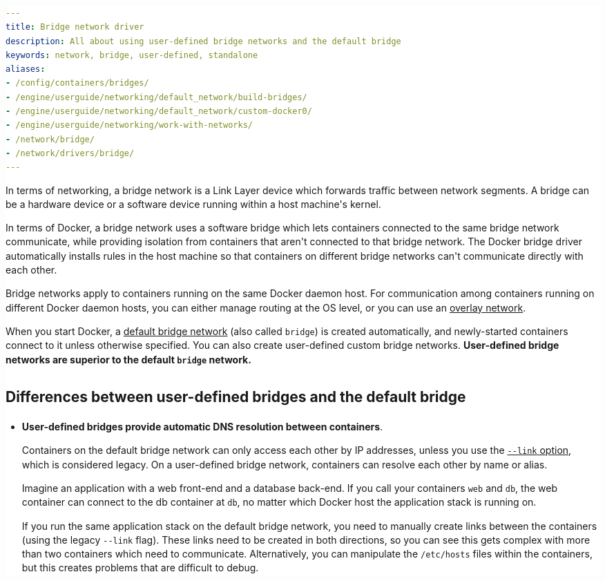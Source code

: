 ```yaml
---
title: Bridge network driver
description: All about using user-defined bridge networks and the default bridge
keywords: network, bridge, user-defined, standalone
aliases:
- /config/containers/bridges/
- /engine/userguide/networking/default_network/build-bridges/
- /engine/userguide/networking/default_network/custom-docker0/
- /engine/userguide/networking/work-with-networks/
- /network/bridge/
- /network/drivers/bridge/
---
```


In terms of networking, a bridge network is a Link Layer device
which forwards traffic between network segments. A bridge can be a hardware
device or a software device running within a host machine's kernel.

In terms of Docker, a bridge network uses a software bridge which lets
containers connected to the same bridge network communicate, while providing
isolation from containers that aren't connected to that bridge network. The
Docker bridge driver automatically installs rules in the host machine so that
containers on different bridge networks can't communicate directly with each
other.

Bridge networks apply to containers running on the same Docker daemon host.
For communication among containers running on different Docker daemon hosts, you
can either manage routing at the OS level, or you can use an
[overlay network](overlay.md).

When you start Docker, a [default bridge network](#use-the-default-bridge-network) (also
called `bridge`) is created automatically, and newly-started containers connect
to it unless otherwise specified. You can also create user-defined custom bridge
networks. **User-defined bridge networks are superior to the default `bridge`
network.**

## Differences between user-defined bridges and the default bridge

- **User-defined bridges provide automatic DNS resolution between containers**.

  Containers on the default bridge network can only access each other by IP
  addresses, unless you use the [`--link` option](../links.md), which is
  considered legacy. On a user-defined bridge network, containers can resolve
  each other by name or alias.

  Imagine an application with a web front-end and a database back-end. If you call
  your containers `web` and `db`, the web container can connect to the db container
  at `db`, no matter which Docker host the application stack is running on.

  If you run the same application stack on the default bridge network, you need
  to manually create links between the containers (using the legacy `--link`
  flag). These links need to be created in both directions, so you can see this
  gets complex with more than two containers which need to communicate.
  Alternatively, you can manipulate the `/etc/hosts` files within the containers,
  but this creates problems that are difficult to debug.
